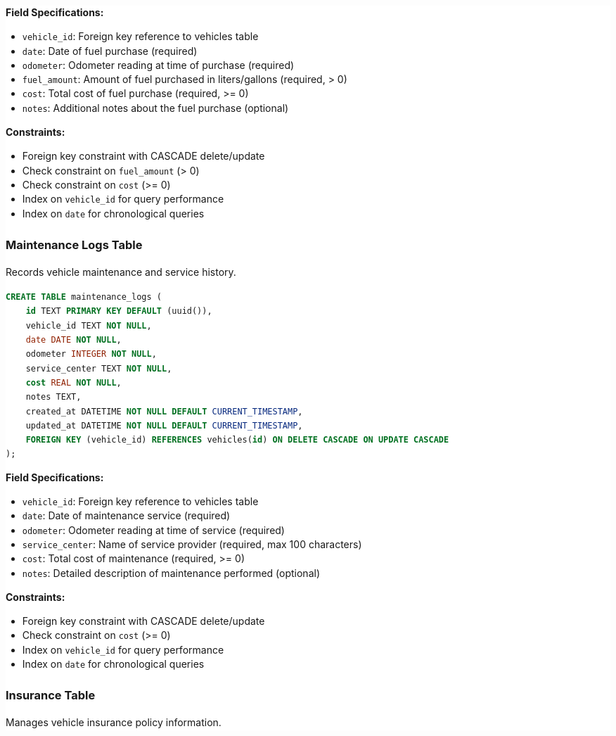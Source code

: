 **Field Specifications:**

- `vehicle_id`: Foreign key reference to vehicles table
- `date`: Date of fuel purchase (required)
- `odometer`: Odometer reading at time of purchase (required)
- `fuel_amount`: Amount of fuel purchased in liters/gallons (required, > 0)
- `cost`: Total cost of fuel purchase (required, >= 0)
- `notes`: Additional notes about the fuel purchase (optional)

**Constraints:**

- Foreign key constraint with CASCADE delete/update
- Check constraint on `fuel_amount` (> 0)
- Check constraint on `cost` (>= 0)
- Index on `vehicle_id` for query performance
- Index on `date` for chronological queries

### Maintenance Logs Table

Records vehicle maintenance and service history.

```sql
CREATE TABLE maintenance_logs (
    id TEXT PRIMARY KEY DEFAULT (uuid()),
    vehicle_id TEXT NOT NULL,
    date DATE NOT NULL,
    odometer INTEGER NOT NULL,
    service_center TEXT NOT NULL,
    cost REAL NOT NULL,
    notes TEXT,
    created_at DATETIME NOT NULL DEFAULT CURRENT_TIMESTAMP,
    updated_at DATETIME NOT NULL DEFAULT CURRENT_TIMESTAMP,
    FOREIGN KEY (vehicle_id) REFERENCES vehicles(id) ON DELETE CASCADE ON UPDATE CASCADE
);
```

**Field Specifications:**

- `vehicle_id`: Foreign key reference to vehicles table
- `date`: Date of maintenance service (required)
- `odometer`: Odometer reading at time of service (required)
- `service_center`: Name of service provider (required, max 100 characters)
- `cost`: Total cost of maintenance (required, >= 0)
- `notes`: Detailed description of maintenance performed (optional)

**Constraints:**

- Foreign key constraint with CASCADE delete/update
- Check constraint on `cost` (>= 0)
- Index on `vehicle_id` for query performance
- Index on `date` for chronological queries

### Insurance Table

Manages vehicle insurance policy information.
